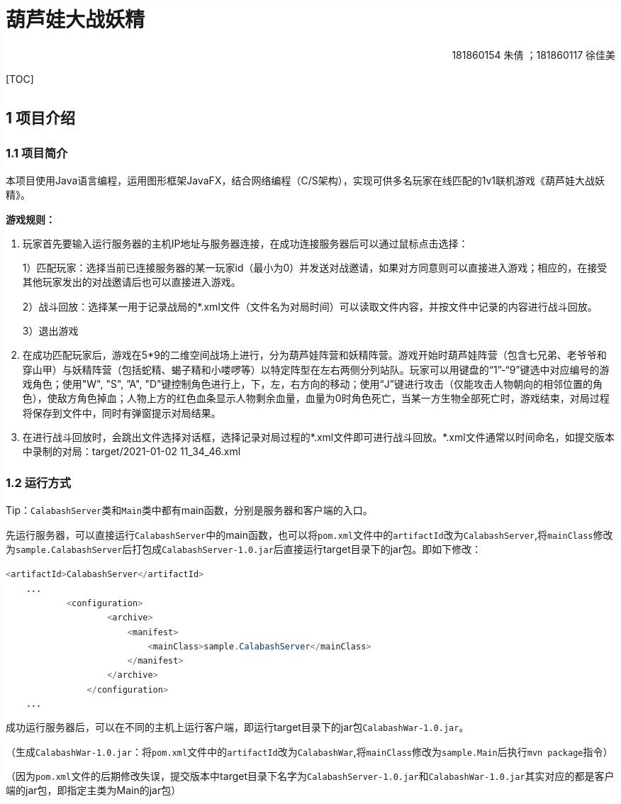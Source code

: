 # 葫芦娃大战妖精

<p align="right">181860154 朱倩    ；181860117 徐佳美</p>

[TOC]

## 1 项目介绍

### 1.1 项目简介

本项目使用Java语言编程，运用图形框架JavaFX，结合网络编程（C/S架构），实现可供多名玩家在线匹配的1v1联机游戏《葫芦娃大战妖精》。

**游戏规则：**

1. 玩家首先要输入运行服务器的主机IP地址与服务器连接，在成功连接服务器后可以通过鼠标点击选择：

   1）匹配玩家：选择当前已连接服务器的某一玩家id（最小为0）并发送对战邀请，如果对方同意则可以直接进入游戏；相应的，在接受其他玩家发出的对战邀请后也可以直接进入游戏。

   2）战斗回放：选择某一用于记录战局的*.xml文件（文件名为对局时间）可以读取文件内容，并按文件中记录的内容进行战斗回放。

   3）退出游戏

2. 在成功匹配玩家后，游戏在5*9的二维空间战场上进行，分为葫芦娃阵营和妖精阵营。游戏开始时葫芦娃阵营（包含七兄弟、老爷爷和穿山甲）与妖精阵营（包括蛇精、蝎子精和小喽啰等）以特定阵型在左右两侧分列站队。玩家可以用键盘的“1”-“9”键选中对应编号的游戏角色；使用"W", "S", ”A", "D"键控制角色进行上，下，左，右方向的移动；使用“J”键进行攻击（仅能攻击人物朝向的相邻位置的角色），使敌方角色掉血；人物上方的红色血条显示人物剩余血量，血量为0时角色死亡，当某一方生物全部死亡时，游戏结束，对局过程将保存到文件中，同时有弹窗提示对局结果。

3. 在进行战斗回放时，会跳出文件选择对话框，选择记录对局过程的\*.xml文件即可进行战斗回放。\*.xml文件通常以时间命名，如提交版本中录制的对局：target/2021-01-02 11_34_46.xml

   

### 1.2 运行方式

Tip：`CalabashServer`类和`Main`类中都有main函数，分别是服务器和客户端的入口。

先运行服务器，可以直接运行`CalabashServer`中的main函数，也可以将`pom.xml`文件中的`artifactId`改为`CalabashServer`,将`mainClass`修改为`sample.CalabashServer`后打包成`CalabashServer-1.0.jar`后直接运行target目录下的jar包。即如下修改：

````java
<artifactId>CalabashServer</artifactId>
    ...
			<configuration>
                    <archive>
                        <manifest>
                            <mainClass>sample.CalabashServer</mainClass>
                        </manifest>
                    </archive>
                </configuration>
    ...
````

成功运行服务器后，可以在不同的主机上运行客户端，即运行target目录下的jar包`CalabashWar-1.0.jar`。

（生成`CalabashWar-1.0.jar`：将`pom.xml`文件中的`artifactId`改为`CalabashWar`,将`mainClass`修改为`sample.Main`后执行`mvn package`指令）

（因为`pom.xml`文件的后期修改失误，提交版本中target目录下名字为`CalabashServer-1.0.jar`和`CalabashWar-1.0.jar`其实对应的都是客户端的jar包，即指定主类为Main的jar包）
